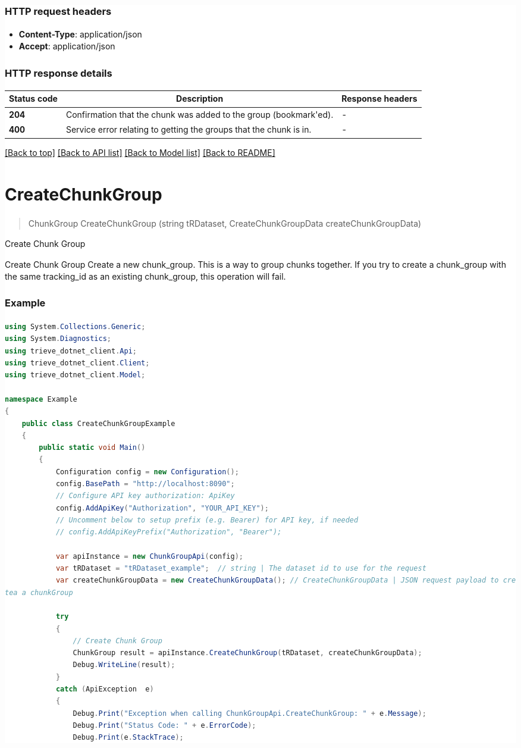 ### HTTP request headers

 - **Content-Type**: application/json
 - **Accept**: application/json


### HTTP response details
| Status code | Description | Response headers |
|-------------|-------------|------------------|
| **204** | Confirmation that the chunk was added to the group (bookmark&#39;ed). |  -  |
| **400** | Service error relating to getting the groups that the chunk is in. |  -  |

[[Back to top]](#) [[Back to API list]](../README.md#documentation-for-api-endpoints) [[Back to Model list]](../README.md#documentation-for-models) [[Back to README]](../README.md)

<a id="createchunkgroup"></a>
# **CreateChunkGroup**
> ChunkGroup CreateChunkGroup (string tRDataset, CreateChunkGroupData createChunkGroupData)

Create Chunk Group

Create Chunk Group  Create a new chunk_group. This is a way to group chunks together. If you try to create a chunk_group with the same tracking_id as an existing chunk_group, this operation will fail.

### Example
```csharp
using System.Collections.Generic;
using System.Diagnostics;
using trieve_dotnet_client.Api;
using trieve_dotnet_client.Client;
using trieve_dotnet_client.Model;

namespace Example
{
    public class CreateChunkGroupExample
    {
        public static void Main()
        {
            Configuration config = new Configuration();
            config.BasePath = "http://localhost:8090";
            // Configure API key authorization: ApiKey
            config.AddApiKey("Authorization", "YOUR_API_KEY");
            // Uncomment below to setup prefix (e.g. Bearer) for API key, if needed
            // config.AddApiKeyPrefix("Authorization", "Bearer");

            var apiInstance = new ChunkGroupApi(config);
            var tRDataset = "tRDataset_example";  // string | The dataset id to use for the request
            var createChunkGroupData = new CreateChunkGroupData(); // CreateChunkGroupData | JSON request payload to cretea a chunkGroup

            try
            {
                // Create Chunk Group
                ChunkGroup result = apiInstance.CreateChunkGroup(tRDataset, createChunkGroupData);
                Debug.WriteLine(result);
            }
            catch (ApiException  e)
            {
                Debug.Print("Exception when calling ChunkGroupApi.CreateChunkGroup: " + e.Message);
                Debug.Print("Status Code: " + e.ErrorCode);
                Debug.Print(e.StackTrace);
```